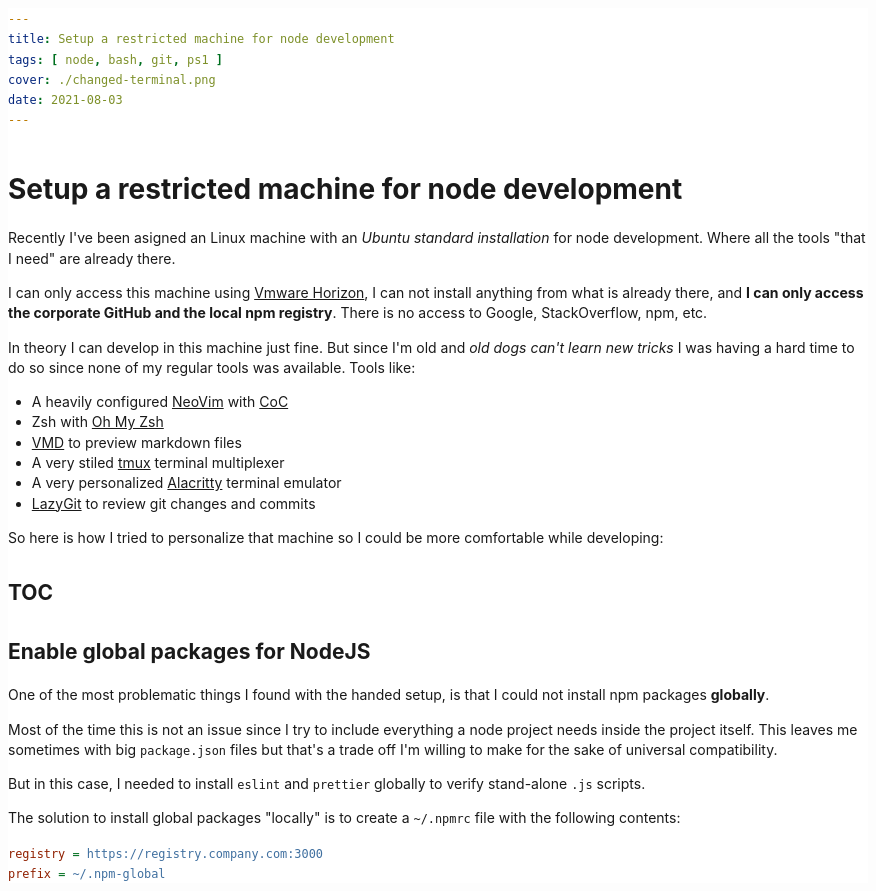 ```yaml
---
title: Setup a restricted machine for node development
tags: [ node, bash, git, ps1 ]
cover: ./changed-terminal.png
date: 2021-08-03
---
```


# Setup a restricted machine for node development

Recently I've been asigned an Linux machine with an _Ubuntu standard installation_ for node development. Where all the tools "that I need" are already there.

I can only access this machine using [Vmware Horizon](https://vmc-horizon.vmware.com), I can not install anything from what is already there, and **I can only access the corporate GitHub and the local npm registry**. There is no access to Google, StackOverflow, npm, etc.

In theory I can develop in this machine just fine. But since I'm old and _old dogs can't learn new tricks_ I was having a hard time to do so since none of my regular tools was available. Tools like:

- A heavily configured [NeoVim](https://neovim.io) with [CoC](https://github.com/neoclide/coc.nvim)
- Zsh with [Oh My Zsh](https://ohmyz.sh)
- [VMD](https://github.com/yoshuawuyts/vmd) to preview markdown files
- A very stiled [tmux](https://github.com/tmux/tmux/wiki) terminal multiplexer
- A very personalized [Alacritty](https://github.com/alacritty/alacritty) terminal emulator
- [LazyGit](https://github.com/jesseduffield/lazygit) to review git changes and commits

So here is how I tried to personalize that machine so I could be more comfortable while developing:

## TOC

```toc

```

## Enable global packages for NodeJS

One of the most problematic things I found with the handed setup, is that I could not install npm packages **globally**.

Most of the time this is not an issue since I try to include everything a node project needs inside the project itself. This leaves me sometimes with big `package.json` files but that's a trade off I'm willing to make for the sake of universal compatibility.

But in this case, I needed to install `eslint` and `prettier` globally to verify stand-alone `.js` scripts.

The solution to install global packages "locally" is to create a `~/.npmrc` file with the following contents:

```ini
registry = https://registry.company.com:3000
prefix = ~/.npm-global
```
